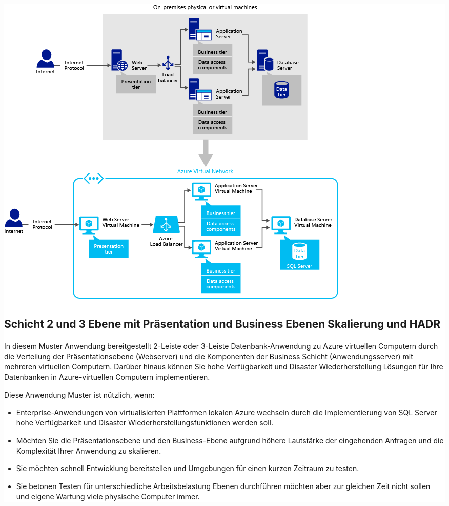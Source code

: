 ![Eines Anwendungsmusters mit Business Ebene Skalierung](./media/virtual-machines-windows-sql-server-app-patterns-dev-strategies/IC728011.png)

## <a name="2-tier-and-3-tier-with-presentation-and-business-tiers-scale-out-and-hadr"></a>Schicht 2 und 3 Ebene mit Präsentation und Business Ebenen Skalierung und HADR

In diesem Muster Anwendung bereitgestellt 2-Leiste oder 3-Leiste Datenbank-Anwendung zu Azure virtuellen Computern durch die Verteilung der Präsentationsebene (Webserver) und die Komponenten der Business Schicht (Anwendungsserver) mit mehreren virtuellen Computern. Darüber hinaus können Sie hohe Verfügbarkeit und Disaster Wiederherstellung Lösungen für Ihre Datenbanken in Azure-virtuellen Computern implementieren.

Diese Anwendung Muster ist nützlich, wenn:

- Enterprise-Anwendungen von virtualisierten Plattformen lokalen Azure wechseln durch die Implementierung von SQL Server hohe Verfügbarkeit und Disaster Wiederherstellungsfunktionen werden soll.

- Möchten Sie die Präsentationsebene und den Business-Ebene aufgrund höhere Lautstärke der eingehenden Anfragen und die Komplexität Ihrer Anwendung zu skalieren.

- Sie möchten schnell Entwicklung bereitstellen und Umgebungen für einen kurzen Zeitraum zu testen.

- Sie betonen Testen für unterschiedliche Arbeitsbelastung Ebenen durchführen möchten aber zur gleichen Zeit nicht sollen und eigene Wartung viele physische Computer immer.
